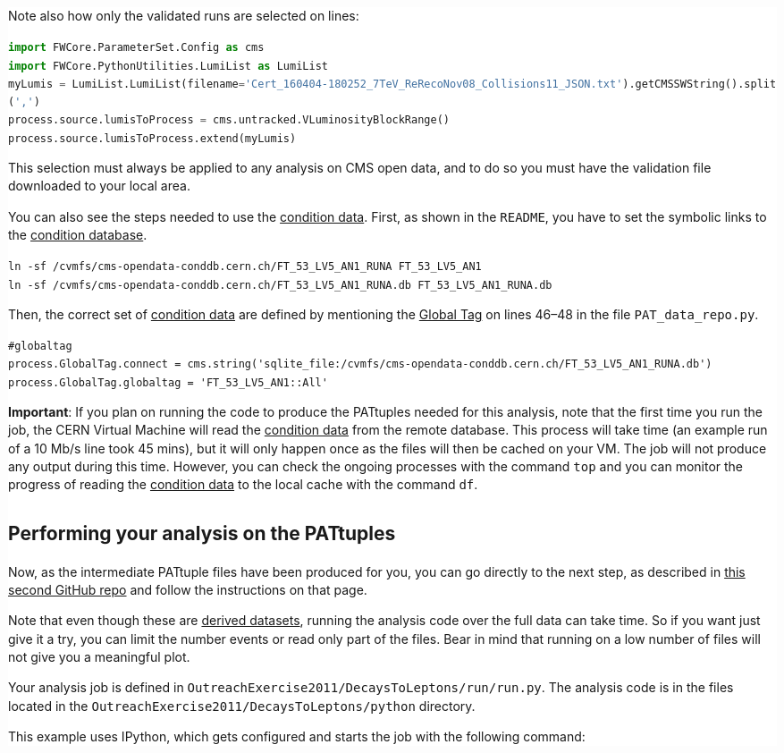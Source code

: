Note also how only the validated runs are selected on lines:

```python
import FWCore.ParameterSet.Config as cms
import FWCore.PythonUtilities.LumiList as LumiList
myLumis = LumiList.LumiList(filename='Cert_160404-180252_7TeV_ReRecoNov08_Collisions11_JSON.txt').getCMSSWString().split(',')
process.source.lumisToProcess = cms.untracked.VLuminosityBlockRange()
process.source.lumisToProcess.extend(myLumis)
```

This selection must always be applied to any analysis on CMS open data, and to do so you must have the validation file downloaded to your local area.

You can also see the steps needed to use the [condition data](/glossary/tag). First, as shown in the <kbd>README</kbd>, you have to set the symbolic links to the [condition database](/glossary/tag).

```shell
ln -sf /cvmfs/cms-opendata-conddb.cern.ch/FT_53_LV5_AN1_RUNA FT_53_LV5_AN1
ln -sf /cvmfs/cms-opendata-conddb.cern.ch/FT_53_LV5_AN1_RUNA.db FT_53_LV5_AN1_RUNA.db
```

Then, the correct set of [condition data](/glossary/tag) are defined by mentioning the [Global Tag](/glossary/tag) on lines 46–48 in the file <kbd>PAT_data_repo.py</kbd>.

```shell
#globaltag
process.GlobalTag.connect = cms.string('sqlite_file:/cvmfs/cms-opendata-conddb.cern.ch/FT_53_LV5_AN1_RUNA.db')
process.GlobalTag.globaltag = 'FT_53_LV5_AN1::All'
```

**Important**: If you plan on running the code to produce the PATtuples needed for this analysis, note that the first time you run the job, the CERN Virtual Machine will read the [condition data](/glossary/tag) from the remote database. This process will take time (an example run of a 10 Mb/s line took 45 mins), but it will only happen once as the files will then be cached on your VM. The job will not produce any output during this time. However, you can check the ongoing processes with the command <kbd>top</kbd> and you can monitor the progress of reading the [condition data](/glossary/tag) to the local cache with the command <kbd>df</kbd>.

## Performing your analysis on the PATtuples

Now, as the intermediate PATtuple files have been produced for you, you can go directly to the next step, as described in [this second GitHub repo](https://github.com/katilp/OutreachExercise2011) and follow the instructions on that page.

Note that even though these are [derived datasets](/glossary/derived), running the analysis code over the full data can take time. So if you want just give it a try, you can limit the number events or read only part of the files. Bear in mind that running on a low number of files will not give you a meaningful plot.

Your analysis job is defined in <kbd>OutreachExercise2011/DecaysToLeptons/run/run.py</kbd>. The analysis code is in the files located in the <kbd>OutreachExercise2011/DecaysToLeptons/python</kbd> directory.

This example uses IPython, which gets configured and starts the job with the following command:
